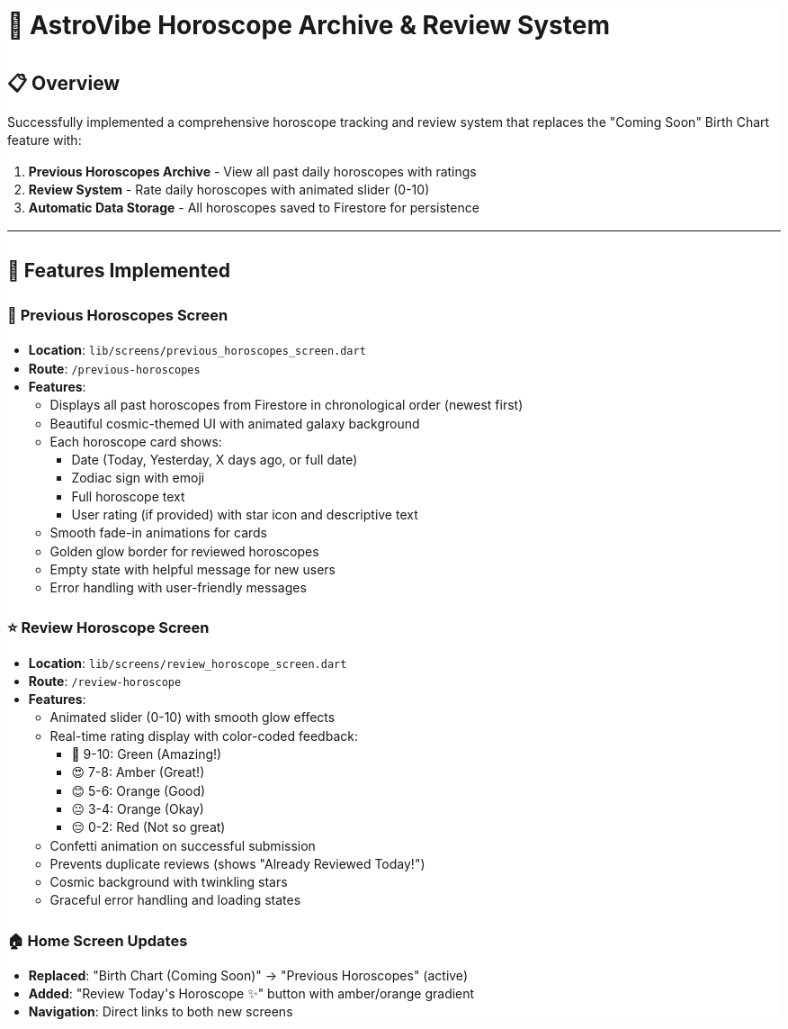 # 🌟 AstroVibe Horoscope Archive & Review System

## 📋 **Overview**
Successfully implemented a comprehensive horoscope tracking and review system that replaces the "Coming Soon" Birth Chart feature with:

1. **Previous Horoscopes Archive** - View all past daily horoscopes with ratings
2. **Review System** - Rate daily horoscopes with animated slider (0-10)
3. **Automatic Data Storage** - All horoscopes saved to Firestore for persistence

---

## 🎯 **Features Implemented**

### 📅 **Previous Horoscopes Screen**
- **Location**: `lib/screens/previous_horoscopes_screen.dart`
- **Route**: `/previous-horoscopes`
- **Features**:
  - Displays all past horoscopes from Firestore in chronological order (newest first)
  - Beautiful cosmic-themed UI with animated galaxy background
  - Each horoscope card shows:
    - Date (Today, Yesterday, X days ago, or full date)
    - Zodiac sign with emoji
    - Full horoscope text
    - User rating (if provided) with star icon and descriptive text
  - Smooth fade-in animations for cards
  - Golden glow border for reviewed horoscopes
  - Empty state with helpful message for new users
  - Error handling with user-friendly messages

### ⭐ **Review Horoscope Screen**
- **Location**: `lib/screens/review_horoscope_screen.dart`
- **Route**: `/review-horoscope`
- **Features**:
  - Animated slider (0-10) with smooth glow effects
  - Real-time rating display with color-coded feedback:
    - 🤩 9-10: Green (Amazing!)
    - 😍 7-8: Amber (Great!)
    - 😊 5-6: Orange (Good)
    - 😐 3-4: Orange (Okay)
    - 😔 0-2: Red (Not so great)
  - Confetti animation on successful submission
  - Prevents duplicate reviews (shows "Already Reviewed Today!")
  - Cosmic background with twinkling stars
  - Graceful error handling and loading states

### 🏠 **Home Screen Updates**
- **Replaced**: "Birth Chart (Coming Soon)" → "Previous Horoscopes" (active)
- **Added**: "Review Today's Horoscope ✨" button with amber/orange gradient
- **Navigation**: Direct links to both new screens
